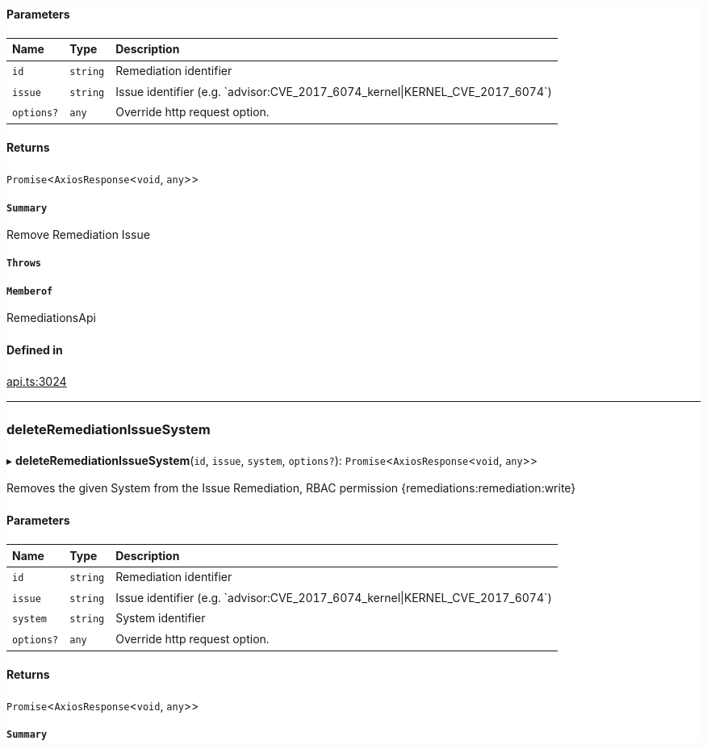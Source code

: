 #### Parameters

| Name | Type | Description |
| :------ | :------ | :------ |
| `id` | `string` | Remediation identifier |
| `issue` | `string` | Issue identifier (e.g. &#x60;advisor:CVE_2017_6074_kernel\|KERNEL_CVE_2017_6074&#x60;) |
| `options?` | `any` | Override http request option. |

#### Returns

`Promise`\<`AxiosResponse`\<`void`, `any`\>\>

**`Summary`**

Remove Remediation Issue

**`Throws`**

**`Memberof`**

RemediationsApi

#### Defined in

[api.ts:3024](https://github.com/RedHatInsights/javascript-clients/blob/main/packages/remediations/api.ts#L3024)

___

### deleteRemediationIssueSystem

▸ **deleteRemediationIssueSystem**(`id`, `issue`, `system`, `options?`): `Promise`\<`AxiosResponse`\<`void`, `any`\>\>

Removes the given System from the Issue Remediation, RBAC permission {remediations:remediation:write}

#### Parameters

| Name | Type | Description |
| :------ | :------ | :------ |
| `id` | `string` | Remediation identifier |
| `issue` | `string` | Issue identifier (e.g. &#x60;advisor:CVE_2017_6074_kernel\|KERNEL_CVE_2017_6074&#x60;) |
| `system` | `string` | System identifier |
| `options?` | `any` | Override http request option. |

#### Returns

`Promise`\<`AxiosResponse`\<`void`, `any`\>\>

**`Summary`**
